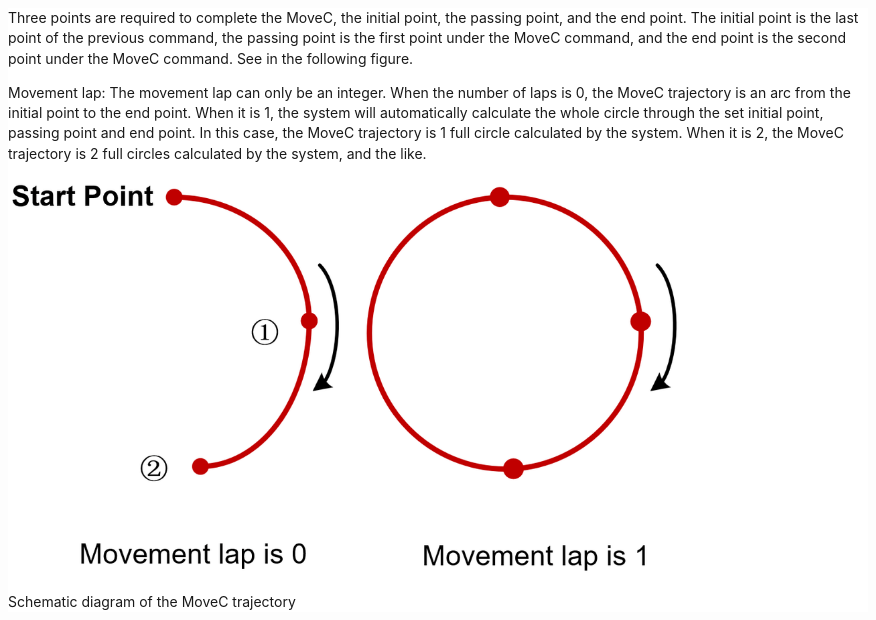 Three points are required to complete the MoveC, the initial point, the passing point, and the end point. The initial point is the last point of the previous command, the passing point is the first point under the MoveC command, and the end point is the second point under the MoveC command. See in the following figure. 

Movement lap: The movement lap can only be an integer. When the number of laps is 0, the MoveC trajectory is an arc from the initial point to the end point. When it is 1, the system will automatically calculate the whole circle through the set initial point, passing point and end point. In this case, the MoveC trajectory is 1 full circle calculated by the system. When it is 2, the MoveC trajectory is 2 full circles calculated by the system, and the like.

<img src="../../../resource/en/cmdhelp/image13.png" style="zoom:67%;" /> 

Schematic diagram of the MoveC trajectory
